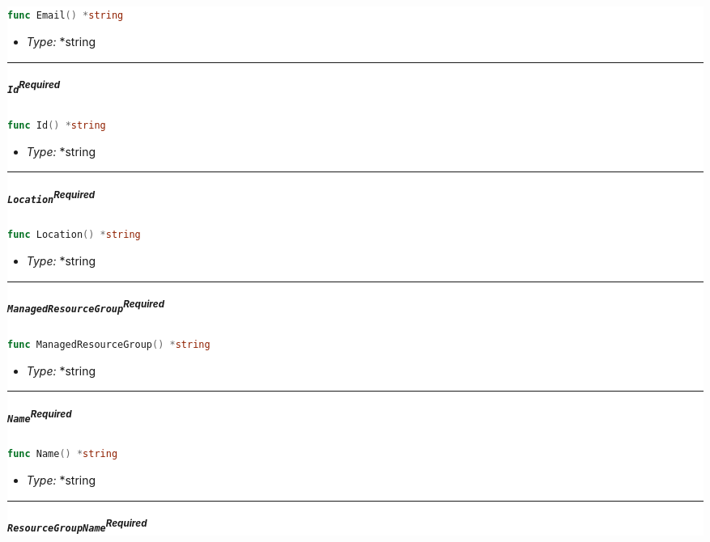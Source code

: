 ```go
func Email() *string
```

- *Type:* *string

---

##### `Id`<sup>Required</sup> <a name="Id" id="@cdktf/provider-azurerm.nginxDeployment.NginxDeployment.property.id"></a>

```go
func Id() *string
```

- *Type:* *string

---

##### `Location`<sup>Required</sup> <a name="Location" id="@cdktf/provider-azurerm.nginxDeployment.NginxDeployment.property.location"></a>

```go
func Location() *string
```

- *Type:* *string

---

##### `ManagedResourceGroup`<sup>Required</sup> <a name="ManagedResourceGroup" id="@cdktf/provider-azurerm.nginxDeployment.NginxDeployment.property.managedResourceGroup"></a>

```go
func ManagedResourceGroup() *string
```

- *Type:* *string

---

##### `Name`<sup>Required</sup> <a name="Name" id="@cdktf/provider-azurerm.nginxDeployment.NginxDeployment.property.name"></a>

```go
func Name() *string
```

- *Type:* *string

---

##### `ResourceGroupName`<sup>Required</sup> <a name="ResourceGroupName" id="@cdktf/provider-azurerm.nginxDeployment.NginxDeployment.property.resourceGroupName"></a>

